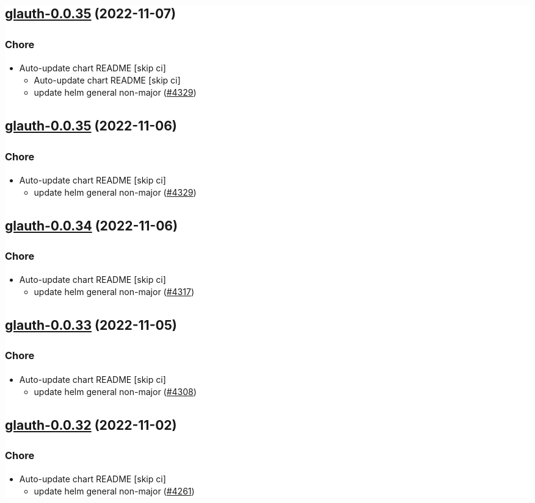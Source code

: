 


## [glauth-0.0.35](https://github.com/truecharts/charts/compare/glauth-0.0.34...glauth-0.0.35) (2022-11-07)

### Chore

- Auto-update chart README [skip ci]
  - Auto-update chart README [skip ci]
  - update helm general non-major ([#4329](https://github.com/truecharts/charts/issues/4329))




## [glauth-0.0.35](https://github.com/truecharts/charts/compare/glauth-0.0.34...glauth-0.0.35) (2022-11-06)

### Chore

- Auto-update chart README [skip ci]
  - update helm general non-major ([#4329](https://github.com/truecharts/charts/issues/4329))




## [glauth-0.0.34](https://github.com/truecharts/charts/compare/glauth-0.0.33...glauth-0.0.34) (2022-11-06)

### Chore

- Auto-update chart README [skip ci]
  - update helm general non-major ([#4317](https://github.com/truecharts/charts/issues/4317))




## [glauth-0.0.33](https://github.com/truecharts/charts/compare/glauth-0.0.32...glauth-0.0.33) (2022-11-05)

### Chore

- Auto-update chart README [skip ci]
  - update helm general non-major ([#4308](https://github.com/truecharts/charts/issues/4308))




## [glauth-0.0.32](https://github.com/truecharts/charts/compare/glauth-0.0.31...glauth-0.0.32) (2022-11-02)

### Chore

- Auto-update chart README [skip ci]
  - update helm general non-major ([#4261](https://github.com/truecharts/charts/issues/4261))
